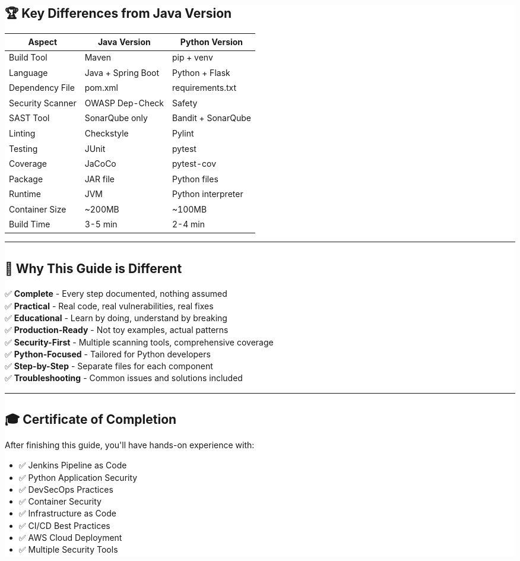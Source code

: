 
## 🏆 Key Differences from Java Version

| Aspect | Java Version | Python Version |
|--------|--------------|----------------|
| Build Tool | Maven | pip + venv |
| Language | Java + Spring Boot | Python + Flask |
| Dependency File | pom.xml | requirements.txt |
| Security Scanner | OWASP Dep-Check | Safety |
| SAST Tool | SonarQube only | Bandit + SonarQube |
| Linting | Checkstyle | Pylint |
| Testing | JUnit | pytest |
| Coverage | JaCoCo | pytest-cov |
| Package | JAR file | Python files |
| Runtime | JVM | Python interpreter |
| Container Size | ~200MB | ~100MB |
| Build Time | 3-5 min | 2-4 min |

---

## 💪 Why This Guide is Different

✅ **Complete** - Every step documented, nothing assumed  
✅ **Practical** - Real code, real vulnerabilities, real fixes  
✅ **Educational** - Learn by doing, understand by breaking  
✅ **Production-Ready** - Not toy examples, actual patterns  
✅ **Security-First** - Multiple scanning tools, comprehensive coverage  
✅ **Python-Focused** - Tailored for Python developers  
✅ **Step-by-Step** - Separate files for each component  
✅ **Troubleshooting** - Common issues and solutions included  

---

## 🎓 Certificate of Completion

After finishing this guide, you'll have hands-on experience with:

- ✅ Jenkins Pipeline as Code
- ✅ Python Application Security
- ✅ DevSecOps Practices
- ✅ Container Security
- ✅ Infrastructure as Code
- ✅ CI/CD Best Practices
- ✅ AWS Cloud Deployment
- ✅ Multiple Security Tools
